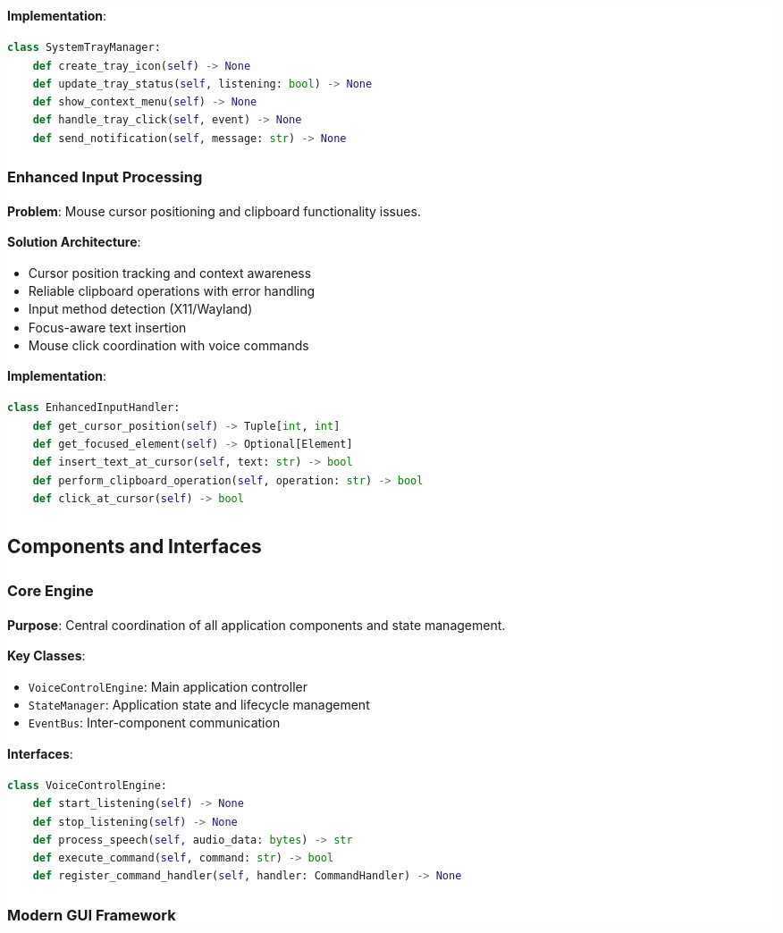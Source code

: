 **Implementation**:
```python
class SystemTrayManager:
    def create_tray_icon(self) -> None
    def update_tray_status(self, listening: bool) -> None
    def show_context_menu(self) -> None
    def handle_tray_click(self, event) -> None
    def send_notification(self, message: str) -> None
```

### Enhanced Input Processing

**Problem**: Mouse cursor positioning and clipboard functionality issues.

**Solution Architecture**:
- Cursor position tracking and context awareness
- Reliable clipboard operations with error handling
- Input method detection (X11/Wayland)
- Focus-aware text insertion
- Mouse click coordination with voice commands

**Implementation**:
```python
class EnhancedInputHandler:
    def get_cursor_position(self) -> Tuple[int, int]
    def get_focused_element(self) -> Optional[Element]
    def insert_text_at_cursor(self, text: str) -> bool
    def perform_clipboard_operation(self, operation: str) -> bool
    def click_at_cursor(self) -> bool
```

## Components and Interfaces

### Core Engine

**Purpose**: Central coordination of all application components and state management.

**Key Classes**:
- `VoiceControlEngine`: Main application controller
- `StateManager`: Application state and lifecycle management
- `EventBus`: Inter-component communication

**Interfaces**:
```python
class VoiceControlEngine:
    def start_listening(self) -> None
    def stop_listening(self) -> None
    def process_speech(self, audio_data: bytes) -> str
    def execute_command(self, command: str) -> bool
    def register_command_handler(self, handler: CommandHandler) -> None
```

### Modern GUI Framework
